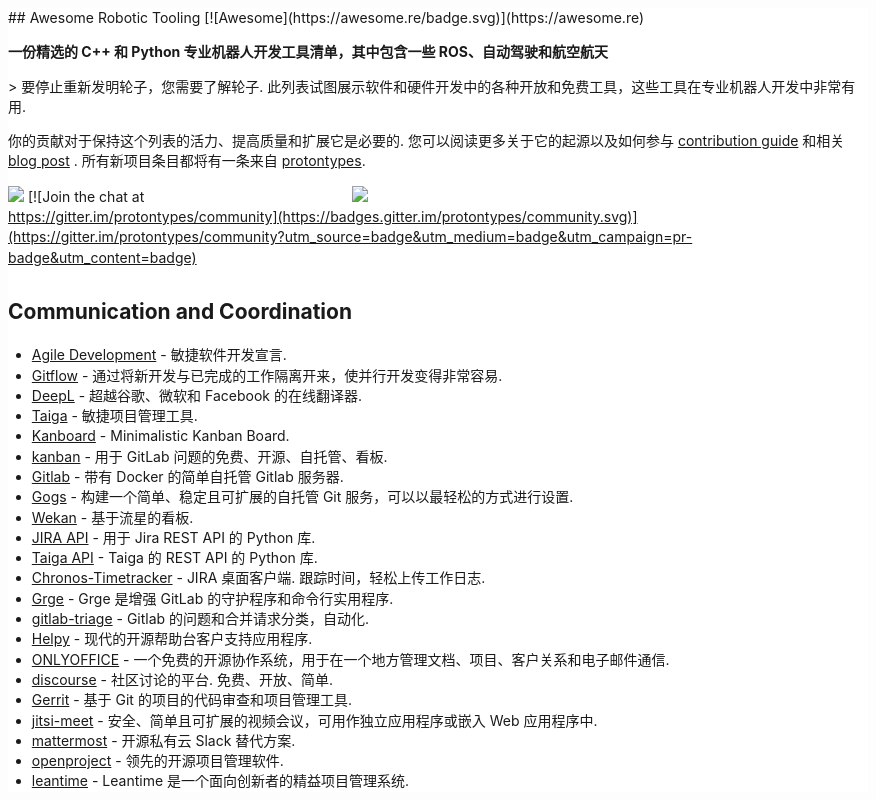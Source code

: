 <div class="github-widget" data-repo="protontypes/awesome-robotic-tooling"></div>
<script async src="https://pagead2.googlesyndication.com/pagead/js/adsbygoogle.js"></script><ins class="adsbygoogle" style="display:block" data-ad-client="ca-pub-6890694312814945" data-ad-slot="5473692530" data-ad-format="auto"  data-full-width-responsive="true"></ins><script>(adsbygoogle = window.adsbygoogle || []).push({});</script>
## Awesome Robotic Tooling [![Awesome](https://awesome.re/badge.svg)](https://awesome.re)

**一份精选的 C++ 和 Python 专业机器人开发工具清单，其中包含一些 ROS、自动驾驶和航空航天**

 &gt; 要停止重新发明轮子，您需要了解轮子. 此列表试图展示软件和硬件开发中的各种开放和免费工具，这些工具在专业机器人开发中非常有用.

你的贡献对于保持这个列表的活力、提高质量和扩展它是必要的. 您可以阅读更多关于它的起源以及如何参与 [contribution guide](https://github.com/protontypes/awesome-robotic-tooling/blob/master/CONTRIBUTING.md) 和相关 [blog post](https://rosindustrial.org/news/2020/5/11/guest-article-on-the-story-of-the-autonomous-logistics) . 所有新项目条目都将有一条来自 [protontypes](https://twitter.com/protontypes). 


[<img src="https://i.imgur.com/qI1Jfyl.gif" align="right" width="60%" />](https://raw.githubusercontent.com/leggedrobotics/xpp) 

[![](https://img.shields.io/twitter/follow/protontypes?style=social)](https://twitter.com/intent/follow?screen_name=protontypes) [![Join the chat at https://gitter.im/protontypes/community](https://badges.gitter.im/protontypes/community.svg)](https://gitter.im/protontypes/community?utm_source=badge&utm_medium=badge&utm_campaign=pr-badge&utm_content=badge)







## Communication and Coordination
* [Agile Development](https://agilemanifesto.org/) - 敏捷软件开发宣言.
* [Gitflow](https://github.com/nvie/gitflow) - 通过将新开发与已完成的工作隔离开来，使并行开发变得非常容易.
* [DeepL](https://github.com/uinput/deeplator) - 超越谷歌、微软和 Facebook 的在线翻译器.
* [Taiga](https://github.com/benhutchins/docker-taiga) - 敏捷项目管理工具.
* [Kanboard](https://github.com/kanboard/kanboard) - Minimalistic Kanban Board.
* [kanban](https://gitlab.com/leanlabsio/kanban) - 用于 GitLab 问题的免费、开源、自托管、看板.
* [Gitlab](https://github.com/sameersbn/docker-gitlab) - 带有 Docker 的简单自托管 Gitlab 服务器.
* [Gogs](https://github.com/gogs/gogs) - 构建一个简单、稳定且可扩展的自托管 Git 服务，可以以最轻松的方式进行设置.
* [Wekan](https://github.com/wekan/wekan) - 基于流星的看板.
* [JIRA API](https://github.com/pycontribs/jira) - 用于 Jira REST API 的 Python 库.
* [Taiga API](https://github.com/nephila/python-taiga) - Taiga 的 REST API 的 Python 库.
* [Chronos-Timetracker](https://github.com/web-pal/chronos-timetracker)  - JIRA 桌面客户端. 跟踪时间，轻松上传工作日志.
* [Grge](https://gitlab.com/ApexAI/grge) - Grge 是增强 GitLab 的守护程序和命令行实用程序.
* [gitlab-triage](https://gitlab.com/gitlab-org/gitlab-triage) - Gitlab 的问题和合并请求分类，自动化.
* [Helpy](https://github.com/helpyio/helpy) - 现代的开源帮助台客户支持应用程序.
* [ONLYOFFICE](https://github.com/ONLYOFFICE/CommunityServer) - 一个免费的开源协作系统，用于在一个地方管理文档、项目、客户关系和电子邮件通信.
* [discourse](https://github.com/discourse/discourse)  - 社区讨论的平台. 免费、开放、简单.
* [Gerrit](https://gerrit.googlesource.com/gerrit/) - 基于 Git 的项目的代码审查和项目管理工具.
* [jitsi-meet](https://github.com/jitsi/jitsi-meet) - 安全、简单且可扩展的视频会议，可用作独立应用程序或嵌入 Web 应用程序中.
* [mattermost](https://github.com/mattermost/mattermost-server) - 开源私有云 Slack 替代方案.
* [openproject](https://github.com/opf/openproject) - 领先的开源项目管理软件.
* [leantime](https://github.com/Leantime/leantime) - Leantime 是一个面向创新者的精益项目管理系统.
